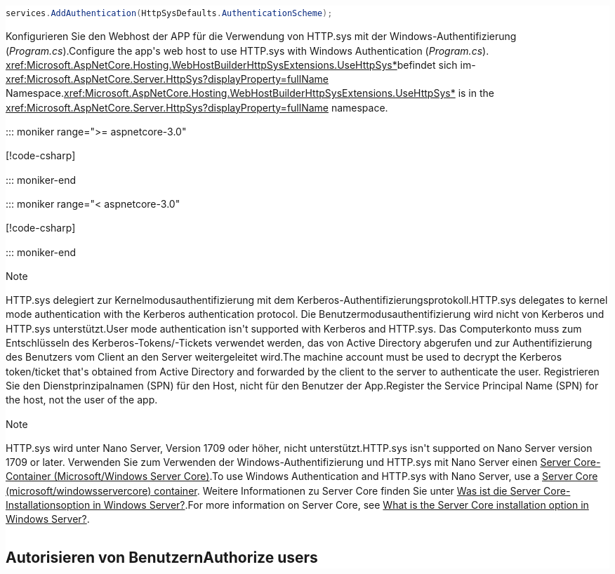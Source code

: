 ```csharp
services.AddAuthentication(HttpSysDefaults.AuthenticationScheme);
```

<span data-ttu-id="69c1d-220">Konfigurieren Sie den Webhost der APP für die Verwendung von HTTP.sys mit der Windows-Authentifizierung (*Program.cs*).</span><span class="sxs-lookup"><span data-stu-id="69c1d-220">Configure the app's web host to use HTTP.sys with Windows Authentication (*Program.cs*).</span></span> <span data-ttu-id="69c1d-221"><xref:Microsoft.AspNetCore.Hosting.WebHostBuilderHttpSysExtensions.UseHttpSys*>befindet sich im- <xref:Microsoft.AspNetCore.Server.HttpSys?displayProperty=fullName> Namespace.</span><span class="sxs-lookup"><span data-stu-id="69c1d-221"><xref:Microsoft.AspNetCore.Hosting.WebHostBuilderHttpSysExtensions.UseHttpSys*> is in the <xref:Microsoft.AspNetCore.Server.HttpSys?displayProperty=fullName> namespace.</span></span>

::: moniker range=">= aspnetcore-3.0"

[!code-csharp[](windowsauth/sample_snapshot/Program_GenericHost.cs?highlight=13-19)]

::: moniker-end

::: moniker range="< aspnetcore-3.0"

[!code-csharp[](windowsauth/sample_snapshot/Program_WebHost.cs?highlight=9-15)]

::: moniker-end

> [!NOTE]
> <span data-ttu-id="69c1d-222">HTTP.sys delegiert zur Kernelmodusauthentifizierung mit dem Kerberos-Authentifizierungsprotokoll.</span><span class="sxs-lookup"><span data-stu-id="69c1d-222">HTTP.sys delegates to kernel mode authentication with the Kerberos authentication protocol.</span></span> <span data-ttu-id="69c1d-223">Die Benutzermodusauthentifizierung wird nicht von Kerberos und HTTP.sys unterstützt.</span><span class="sxs-lookup"><span data-stu-id="69c1d-223">User mode authentication isn't supported with Kerberos and HTTP.sys.</span></span> <span data-ttu-id="69c1d-224">Das Computerkonto muss zum Entschlüsseln des Kerberos-Tokens/-Tickets verwendet werden, das von Active Directory abgerufen und zur Authentifizierung des Benutzers vom Client an den Server weitergeleitet wird.</span><span class="sxs-lookup"><span data-stu-id="69c1d-224">The machine account must be used to decrypt the Kerberos token/ticket that's obtained from Active Directory and forwarded by the client to the server to authenticate the user.</span></span> <span data-ttu-id="69c1d-225">Registrieren Sie den Dienstprinzipalnamen (SPN) für den Host, nicht für den Benutzer der App.</span><span class="sxs-lookup"><span data-stu-id="69c1d-225">Register the Service Principal Name (SPN) for the host, not the user of the app.</span></span>

> [!NOTE]
> <span data-ttu-id="69c1d-226">HTTP.sys wird unter Nano Server, Version 1709 oder höher, nicht unterstützt.</span><span class="sxs-lookup"><span data-stu-id="69c1d-226">HTTP.sys isn't supported on Nano Server version 1709 or later.</span></span> <span data-ttu-id="69c1d-227">Verwenden Sie zum Verwenden der Windows-Authentifizierung und HTTP.sys mit Nano Server einen [Server Core-Container (Microsoft/Windows Server Core)](https://hub.docker.com/r/microsoft/windowsservercore/).</span><span class="sxs-lookup"><span data-stu-id="69c1d-227">To use Windows Authentication and HTTP.sys with Nano Server, use a [Server Core (microsoft/windowsservercore) container](https://hub.docker.com/r/microsoft/windowsservercore/).</span></span> <span data-ttu-id="69c1d-228">Weitere Informationen zu Server Core finden Sie unter [Was ist die Server Core-Installationsoption in Windows Server?](/windows-server/administration/server-core/what-is-server-core).</span><span class="sxs-lookup"><span data-stu-id="69c1d-228">For more information on Server Core, see [What is the Server Core installation option in Windows Server?](/windows-server/administration/server-core/what-is-server-core).</span></span>

## <a name="authorize-users"></a><span data-ttu-id="69c1d-229">Autorisieren von Benutzern</span><span class="sxs-lookup"><span data-stu-id="69c1d-229">Authorize users</span></span>
